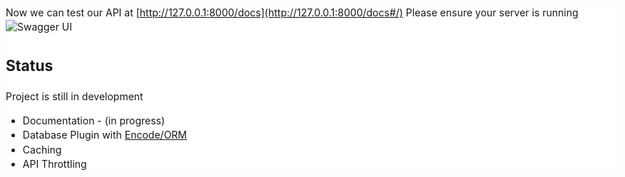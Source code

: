 Now we can test our API at [http://127.0.0.1:8000/docs](http://127.0.0.1:8000/docs#/)
Please ensure your server is running
![Swagger UI](docs/img/car_api.png)

## Status
Project is still in development
- Documentation - (in progress)
- Database Plugin with [Encode/ORM](https://github.com/encode/orm)
- Caching 
- API Throttling
